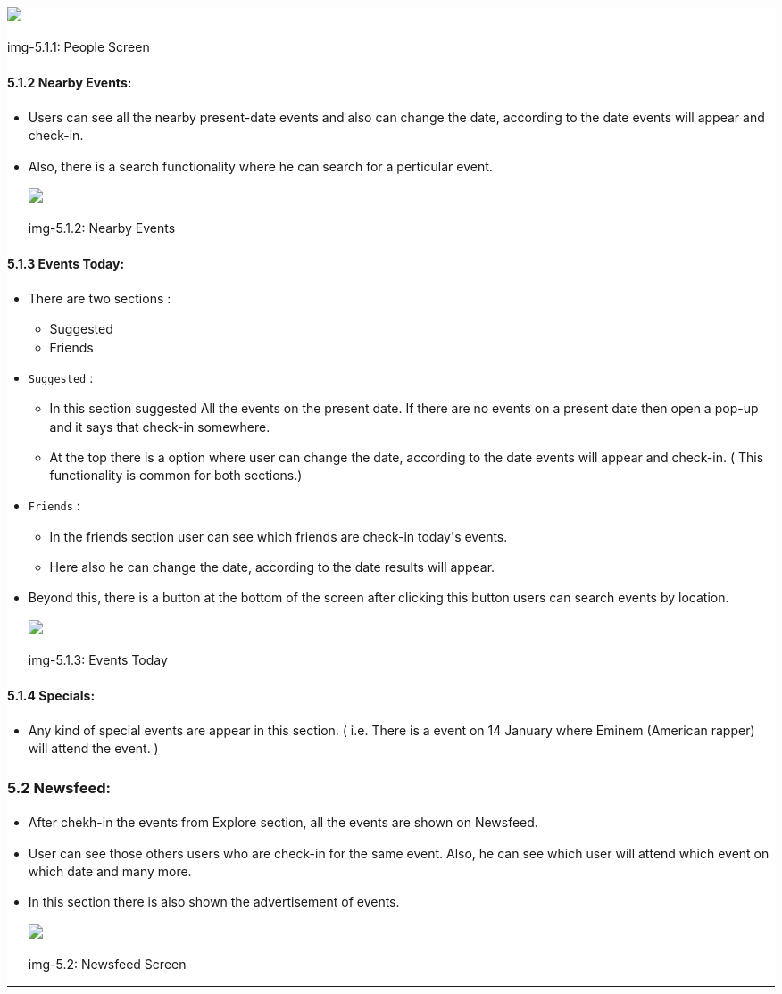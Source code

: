   <img width="170px" src="https://github.com/Appycodes/bloc-doc/assets/155710242/0bbf859d-3287-499b-92f6-170de0863528" />
  <p>img-5.1.1: People Screen </p>

#### 5.1.2 Nearby Events:

- Users can see all the nearby present-date events and also can change the date, according to the date events will appear and check-in.

- Also, there is a search functionality where he can search for a perticular event.

  <img width="170px" src="https://github.com/Appycodes/bloc-doc/assets/155710242/d5c79f2e-76de-4bb2-8a57-fbb323806fbe" />
  <p>img-5.1.2: Nearby Events </p>

#### 5.1.3 Events Today:

- There are two sections :
    - Suggested
    - Friends

- `Suggested` : 
  -  In this section suggested All the events on the present date. If there are no events on a present date then open a pop-up and it says that check-in somewhere. 

  - At the top there is a option where user can change the date, according to the date events will appear and check-in. ( This functionality is common for both sections.)

- `Friends` :  

   - In the friends section user can see which friends are check-in today's events.
   
   - Here also he can change the date, according to the date results will appear.


-  Beyond this, there is a button at the bottom of the screen after clicking this button users can search events by location.

    <img width="170px" src="https://github.com/Appycodes/bloc-doc/assets/155710242/2ca32e8e-13d7-45cf-9548-45a699bb7c29" />
    <p> img-5.1.3: Events Today </p>

#### 5.1.4 Specials:

- Any kind of special events are appear in this section. ( i.e. There is a event on 14 January where Eminem (American rapper) will attend the event. )

### 5.2 Newsfeed:

- After chekh-in the events from Explore section, all the events are shown on Newsfeed.

- User can see those others users who are check-in for the same event. Also, he can see which user will attend which event on which date and many more.

- In this section there is also shown the advertisement of events.

  <img width="170px" src="https://github.com/Appycodes/bloc-doc/assets/155710242/86498cae-7a69-4519-b223-8c8c558db4ec"/>
  <p> img-5.2: Newsfeed Screen </p>

<hr/>
